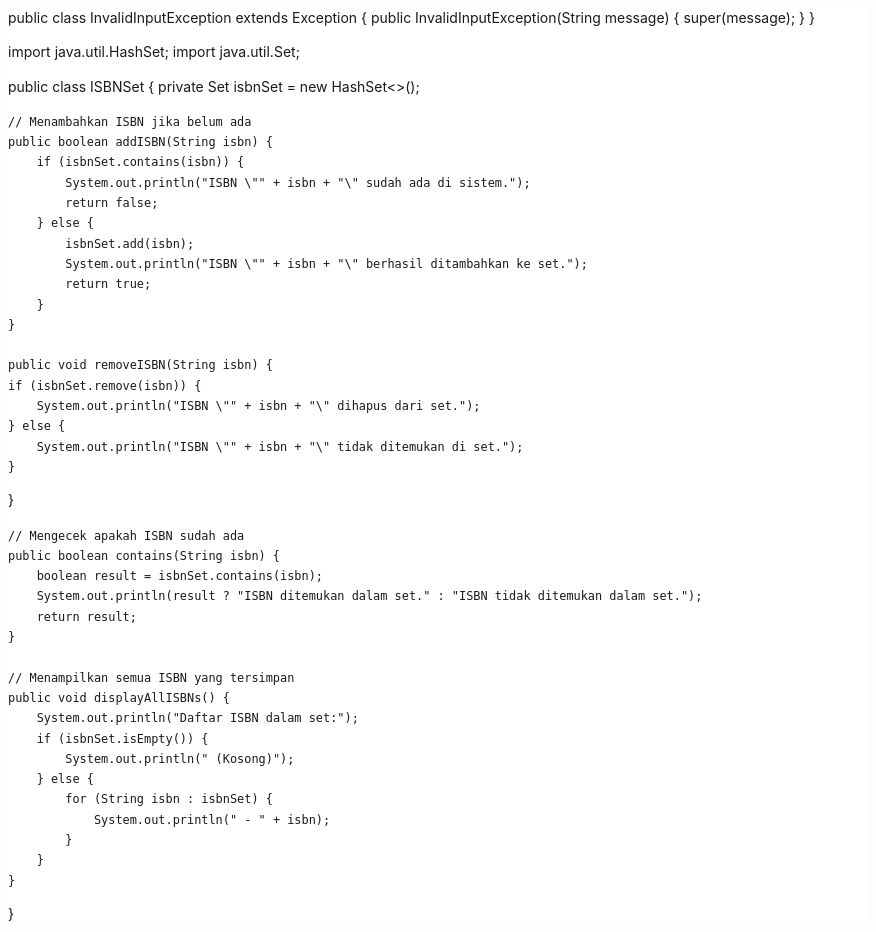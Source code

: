 
public class InvalidInputException extends Exception {
    public InvalidInputException(String message) {
        super(message);
    }
}


import java.util.HashSet;
import java.util.Set;

public class ISBNSet {
    private Set<String> isbnSet = new HashSet<>();

    // Menambahkan ISBN jika belum ada
    public boolean addISBN(String isbn) {
        if (isbnSet.contains(isbn)) {
            System.out.println("ISBN \"" + isbn + "\" sudah ada di sistem.");
            return false;
        } else {
            isbnSet.add(isbn);
            System.out.println("ISBN \"" + isbn + "\" berhasil ditambahkan ke set.");
            return true;
        }
    }

    public void removeISBN(String isbn) {
    if (isbnSet.remove(isbn)) {
        System.out.println("ISBN \"" + isbn + "\" dihapus dari set.");
    } else {
        System.out.println("ISBN \"" + isbn + "\" tidak ditemukan di set.");
    }
}


    // Mengecek apakah ISBN sudah ada
    public boolean contains(String isbn) {
        boolean result = isbnSet.contains(isbn);
        System.out.println(result ? "ISBN ditemukan dalam set." : "ISBN tidak ditemukan dalam set.");
        return result;
    }

    // Menampilkan semua ISBN yang tersimpan
    public void displayAllISBNs() {
        System.out.println("Daftar ISBN dalam set:");
        if (isbnSet.isEmpty()) {
            System.out.println(" (Kosong)");
        } else {
            for (String isbn : isbnSet) {
                System.out.println(" - " + isbn);
            }
        }
    }
}

